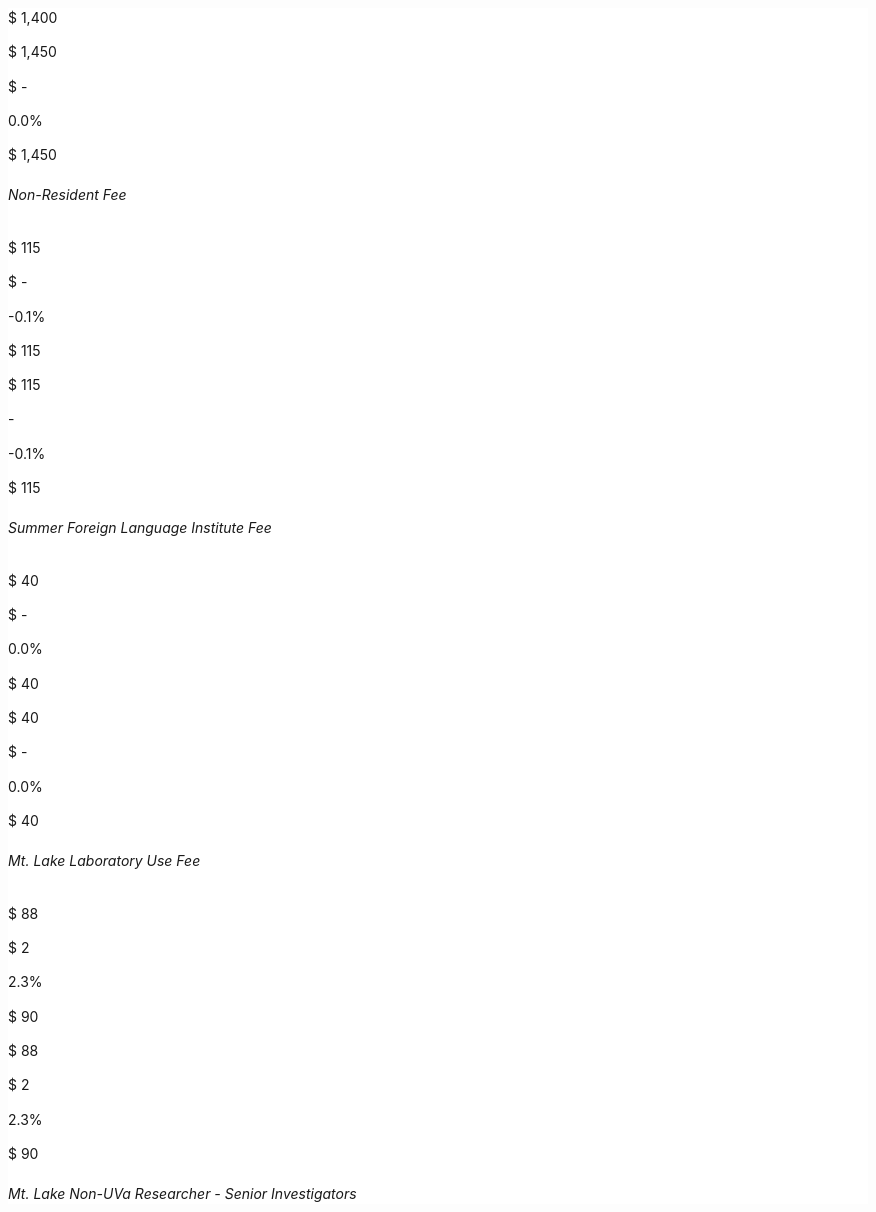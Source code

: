 $ 1,400

$ 1,450

$ -

0.0%

$ 1,450

###### Non-Resident Fee

$ 115

$ -

\-0.1%

$ 115

$ 115

\-

\-0.1%

$ 115

###### Summer Foreign Language Institute Fee

$ 40

$ -

0.0%

$ 40

$ 40

$ -

0.0%

$ 40

###### Mt. Lake Laboratory Use Fee

$ 88

$ 2

2.3%

$ 90

$ 88

$ 2

2.3%

$ 90

###### Mt. Lake Non-UVa Researcher - Senior Investigators
